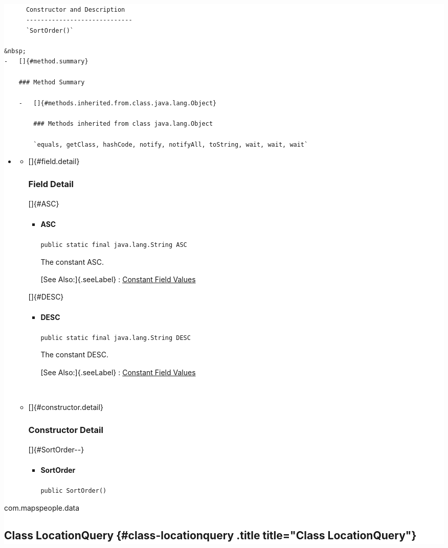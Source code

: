          Constructor and Description
          -----------------------------
          `SortOrder()` 

    &nbsp;
    -   []{#method.summary}

        ### Method Summary

        -   []{#methods.inherited.from.class.java.lang.Object}

            ### Methods inherited from class java.lang.Object

            `equals, getClass, hashCode, notify, notifyAll, toString, wait, wait, wait`

-   -   []{#field.detail}

        ### Field Detail

        []{#ASC}

        -   #### ASC

                public static final java.lang.String ASC

            The constant ASC.

            [See Also:]{.seeLabel}
            :   [Constant Field
                Values](../../../constant-values.html#com.mapspeople.data.LocationQuery.SortOrder.ASC)

        []{#DESC}

        -   #### DESC

                public static final java.lang.String DESC

            The constant DESC.

            [See Also:]{.seeLabel}
            :   [Constant Field
                Values](../../../constant-values.html#com.mapspeople.data.LocationQuery.SortOrder.DESC)

    &nbsp;
    -   []{#constructor.detail}

        ### Constructor Detail

        []{#SortOrder--}

        -   #### SortOrder

                public SortOrder()

com.mapspeople.data

Class LocationQuery {#class-locationquery .title title="Class LocationQuery"}
-------------------
